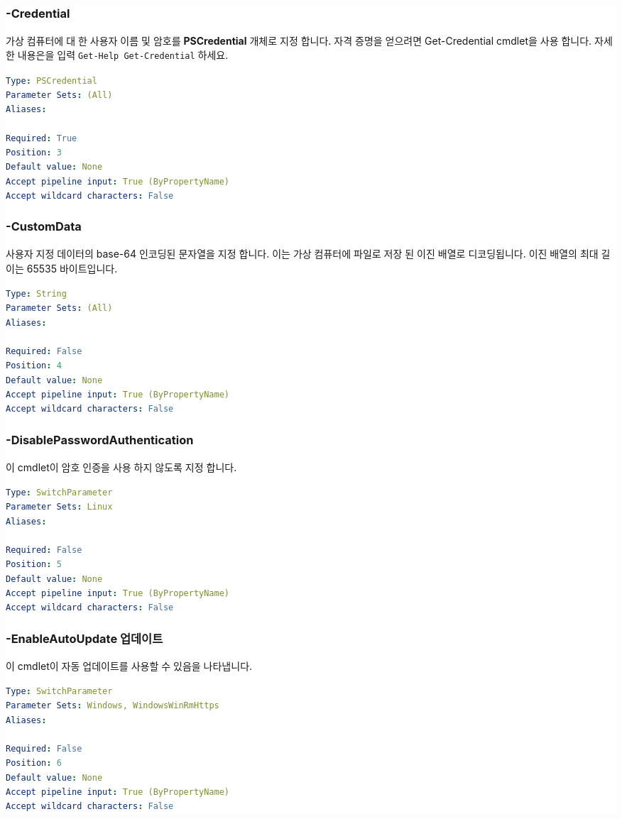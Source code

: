 ### -Credential
가상 컴퓨터에 대 한 사용자 이름 및 암호를 **PSCredential** 개체로 지정 합니다.
자격 증명을 얻으려면 Get-Credential cmdlet을 사용 합니다.
자세한 내용은을 입력 `Get-Help Get-Credential` 하세요.

```yaml
Type: PSCredential
Parameter Sets: (All)
Aliases: 

Required: True
Position: 3
Default value: None
Accept pipeline input: True (ByPropertyName)
Accept wildcard characters: False
```

### -CustomData
사용자 지정 데이터의 base-64 인코딩된 문자열을 지정 합니다.
이는 가상 컴퓨터에 파일로 저장 된 이진 배열로 디코딩됩니다.
이진 배열의 최대 길이는 65535 바이트입니다.

```yaml
Type: String
Parameter Sets: (All)
Aliases: 

Required: False
Position: 4
Default value: None
Accept pipeline input: True (ByPropertyName)
Accept wildcard characters: False
```

### -DisablePasswordAuthentication
이 cmdlet이 암호 인증을 사용 하지 않도록 지정 합니다.

```yaml
Type: SwitchParameter
Parameter Sets: Linux
Aliases: 

Required: False
Position: 5
Default value: None
Accept pipeline input: True (ByPropertyName)
Accept wildcard characters: False
```

### -EnableAutoUpdate 업데이트
이 cmdlet이 자동 업데이트를 사용할 수 있음을 나타냅니다.

```yaml
Type: SwitchParameter
Parameter Sets: Windows, WindowsWinRmHttps
Aliases: 

Required: False
Position: 6
Default value: None
Accept pipeline input: True (ByPropertyName)
Accept wildcard characters: False
```
